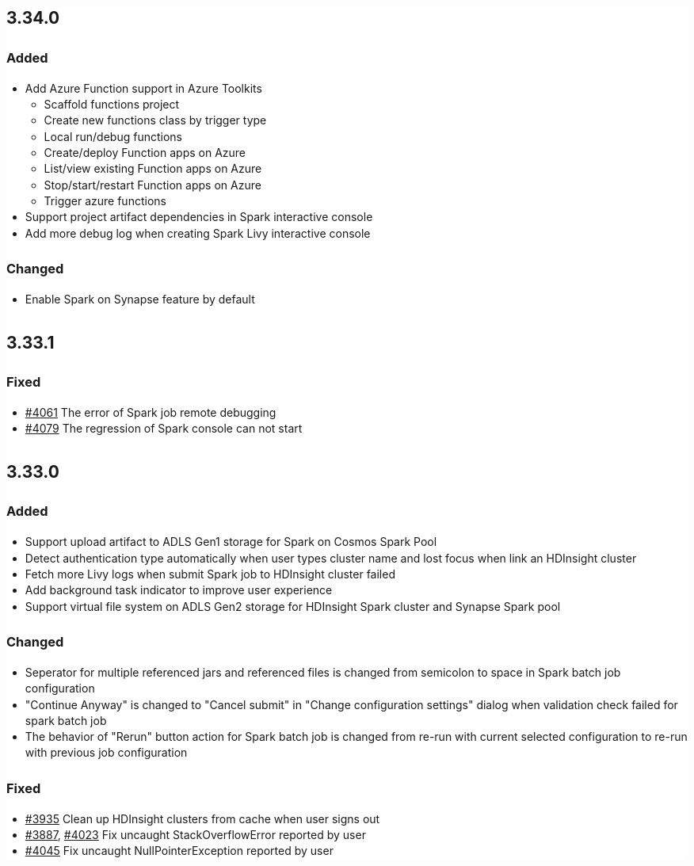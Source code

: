## 3.34.0

### Added
- Add Azure Function support in Azure Toolkits
    * Scaffold functions project
    * Create new functions class by trigger type
    * Local run/debug functions
    * Create/deploy Function apps on Azure
    * List/view existing Function apps on Azure
    * Stop/start/restart Function apps on Azure
    * Trigger azure functions
- Support project artifact dependencies in Spark interactive console
- Add more debug log when creating Spark Livy interactive console

### Changed
- Enable Spark on Synapse feature by default

## 3.33.1

### Fixed
- [#4061](https://github.com/microsoft/azure-tools-for-java/issues/4061) The error of Spark job remote debugging
- [#4079](https://github.com/microsoft/azure-tools-for-java/issues/4079) The regression of Spark console can not start

## 3.33.0

### Added
 - Support upload artifact to ADLS Gen1 storage for Spark on Cosmos Spark Pool
 - Detect authentication type automatically when user types cluster name and lost focus when link an HDInsight cluster
 - Fetch more Livy logs when submit Spark job to HDInsight cluster failed
 - Add background task indicator to improve user experience
 - Support virtual file system on ADLS Gen2 storage for HDInsight Spark cluster and Synapse Spark pool

### Changed
 - Seperator for multiple referenced jars and referenced files is changed from semicolon to space in Spark batch job configuration
 - "Continue Anyway" is changed to "Cancel submit" in "Change configuration settings" dialog when validation check failed for spark batch job
 - The behavior of "Rerun" button action for Spark batch job is changed from re-run with current selected configuration to re-run with previous job configuration

### Fixed
 - [#3935](https://github.com/microsoft/azure-tools-for-java/pull/3935) Clean up HDInsight clusters from cache when user signs out
 - [#3887](https://github.com/microsoft/azure-tools-for-java/issues/3887), [#4023](https://github.com/microsoft/azure-tools-for-java/pull/4023) Fix uncaught StackOverflowError reported by user
 - [#4045](https://github.com/microsoft/azure-tools-for-java/issues/4045) Fix uncaught NullPointerException reported by user
